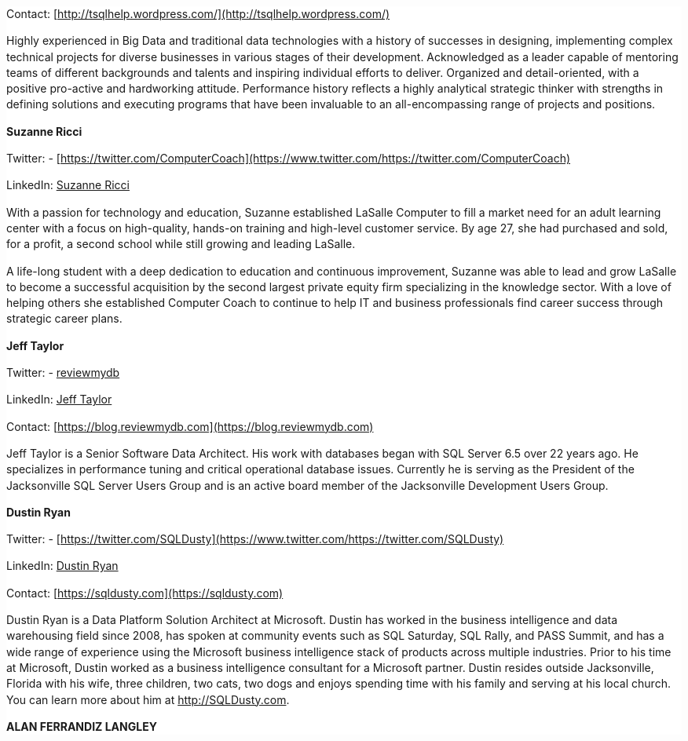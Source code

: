 Contact: [http://tsqlhelp.wordpress.com/](http://tsqlhelp.wordpress.com/)
 
Highly experienced in Big Data and traditional data technologies with a history of successes in designing, implementing complex technical projects for diverse businesses in various stages of their development. Acknowledged as a leader capable of mentoring teams of different backgrounds and talents and inspiring individual efforts to deliver. Organized and detail-oriented, with a positive pro-active and hardworking attitude. Performance history reflects a highly analytical strategic thinker with strengths in defining solutions and executing programs that have been invaluable to an all-encompassing range of projects and positions.
 
**Suzanne Ricci**
 
Twitter:  - [https://twitter.com/ComputerCoach](https://www.twitter.com/https://twitter.com/ComputerCoach)
 
LinkedIn: [Suzanne Ricci](https://www.linkedin.com/in/suzannericci/)
 
With a passion for technology and education, Suzanne established LaSalle Computer to fill a market need for an adult learning center with a focus on high-quality, hands-on training and high-level customer service. By age 27, she had purchased and sold, for a profit, a second school while still growing and leading LaSalle.  

A life-long student with a deep dedication to education and continuous improvement, Suzanne was able to lead and grow LaSalle to become a successful acquisition by the second largest private equity firm specializing in the knowledge sector. With a love of helping others she established Computer Coach to continue to help IT and business professionals find career success through strategic career plans.
 
**Jeff Taylor**
 
Twitter:  - [reviewmydb](https://www.twitter.com/reviewmydb)
 
LinkedIn: [Jeff Taylor](https://www.linkedin.com/in/aspnerd)
 
Contact: [https://blog.reviewmydb.com](https://blog.reviewmydb.com)
 
Jeff Taylor is a Senior Software  Data Architect.  His work with databases began with SQL Server 6.5 over 22 years ago. He specializes in performance tuning and critical operational database issues. Currently he is serving as the President of the Jacksonville SQL Server Users Group and is an active board member of the Jacksonville Development Users Group.
 
**Dustin Ryan**
 
Twitter:  - [https://twitter.com/SQLDusty](https://www.twitter.com/https://twitter.com/SQLDusty)
 
LinkedIn: [Dustin Ryan](https://www.linkedin.com/in/sqldusty/)
 
Contact: [https://sqldusty.com](https://sqldusty.com)
 
Dustin Ryan is a Data Platform Solution Architect at Microsoft. Dustin has worked in the business intelligence and data warehousing field since 2008, has spoken at community events such as SQL Saturday, SQL Rally, and PASS Summit, and has a wide range of experience using the Microsoft business intelligence stack of products across multiple industries. Prior to his time at Microsoft, Dustin worked as a business intelligence consultant for a Microsoft partner. 
Dustin resides outside Jacksonville, Florida with his wife, three children, two cats, two dogs and enjoys spending time with his family and serving at his local church. You can learn more about him at http://SQLDusty.com.
 
**ALAN FERRANDIZ LANGLEY**
 